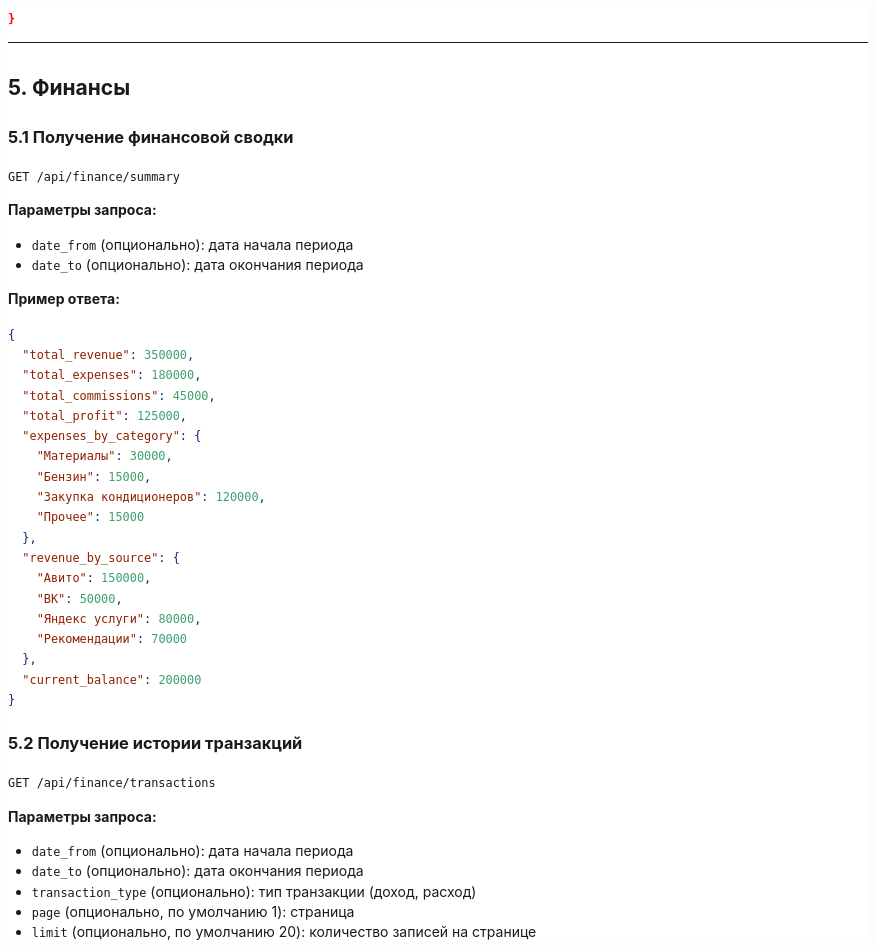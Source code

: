```json
}
```

---

## 5. Финансы

### 5.1 Получение финансовой сводки

```
GET /api/finance/summary
```

**Параметры запроса:**
- `date_from` (опционально): дата начала периода
- `date_to` (опционально): дата окончания периода

**Пример ответа:**
```json
{
  "total_revenue": 350000,
  "total_expenses": 180000,
  "total_commissions": 45000,
  "total_profit": 125000,
  "expenses_by_category": {
    "Материалы": 30000,
    "Бензин": 15000,
    "Закупка кондиционеров": 120000,
    "Прочее": 15000
  },
  "revenue_by_source": {
    "Авито": 150000,
    "ВК": 50000,
    "Яндекс услуги": 80000,
    "Рекомендации": 70000
  },
  "current_balance": 200000
}
```

### 5.2 Получение истории транзакций

```
GET /api/finance/transactions
```

**Параметры запроса:**
- `date_from` (опционально): дата начала периода
- `date_to` (опционально): дата окончания периода
- `transaction_type` (опционально): тип транзакции (доход, расход)
- `page` (опционально, по умолчанию 1): страница
- `limit` (опционально, по умолчанию 20): количество записей на странице
